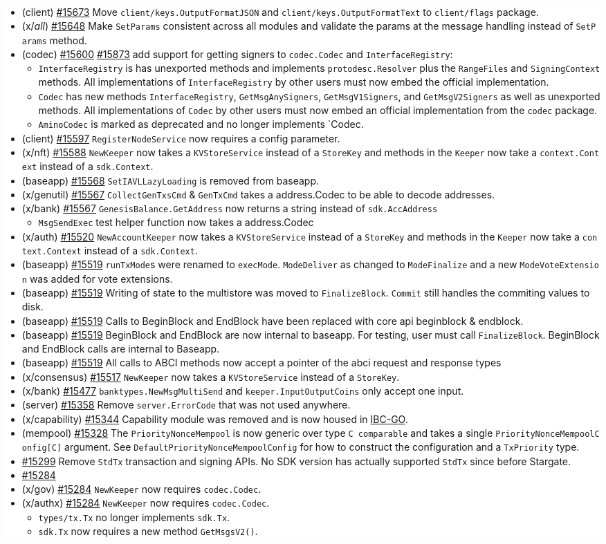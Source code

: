 * (client) [#15673](https://github.com/cosmos/cosmos-sdk/v2/pull/15673) Move `client/keys.OutputFormatJSON` and `client/keys.OutputFormatText` to `client/flags` package.
* (x/*all*) [#15648](https://github.com/cosmos/cosmos-sdk/v2/issues/15648) Make `SetParams` consistent across all modules and validate the params at the message handling instead of `SetParams` method.
* (codec) [#15600](https://github.com/cosmos/cosmos-sdk/v2/pull/15600) [#15873](https://github.com/cosmos/cosmos-sdk/v2/pull/15873) add support for getting signers to `codec.Codec` and `InterfaceRegistry`:
    * `InterfaceRegistry` is has unexported methods and implements `protodesc.Resolver` plus the `RangeFiles` and `SigningContext` methods. All implementations of `InterfaceRegistry` by other users must now embed the official implementation.
    * `Codec` has new methods `InterfaceRegistry`, `GetMsgAnySigners`, `GetMsgV1Signers`, and `GetMsgV2Signers` as well as unexported methods. All implementations of `Codec` by other users must now embed an official implementation from the `codec` package.
    * `AminoCodec` is marked as deprecated and no longer implements `Codec.
* (client) [#15597](https://github.com/cosmos/cosmos-sdk/v2/pull/15597) `RegisterNodeService` now requires a config parameter.
* (x/nft) [#15588](https://github.com/cosmos/cosmos-sdk/v2/pull/15588) `NewKeeper` now takes a `KVStoreService` instead of a `StoreKey` and methods in the `Keeper` now take a `context.Context` instead of a `sdk.Context`. 
* (baseapp) [#15568](https://github.com/cosmos/cosmos-sdk/v2/pull/15568) `SetIAVLLazyLoading` is removed from baseapp.
* (x/genutil) [#15567](https://github.com/cosmos/cosmos-sdk/v2/pull/15567) `CollectGenTxsCmd` & `GenTxCmd` takes a address.Codec to be able to decode addresses.
* (x/bank) [#15567](https://github.com/cosmos/cosmos-sdk/v2/pull/15567) `GenesisBalance.GetAddress` now returns a string instead of `sdk.AccAddress`
    * `MsgSendExec` test helper function now takes a address.Codec 
* (x/auth) [#15520](https://github.com/cosmos/cosmos-sdk/v2/pull/15520) `NewAccountKeeper` now takes a `KVStoreService` instead of a `StoreKey` and methods in the `Keeper` now take a `context.Context` instead of a `sdk.Context`. 
* (baseapp) [#15519](https://github.com/cosmos/cosmos-sdk/v2/pull/15519/files) `runTxMode`s were renamed to `execMode`. `ModeDeliver` as changed to `ModeFinalize` and a new `ModeVoteExtension` was added for vote extensions.
* (baseapp) [#15519](https://github.com/cosmos/cosmos-sdk/v2/pull/15519/files) Writing of state to the multistore was moved to `FinalizeBlock`. `Commit` still handles the commiting values to disk. 
* (baseapp) [#15519](https://github.com/cosmos/cosmos-sdk/v2/pull/15519/files) Calls to BeginBlock and EndBlock have been replaced with core api beginblock & endblock. 
* (baseapp) [#15519](https://github.com/cosmos/cosmos-sdk/v2/pull/15519/files) BeginBlock and EndBlock are now internal to baseapp. For testing, user must call `FinalizeBlock`. BeginBlock and EndBlock calls are internal to Baseapp. 
* (baseapp) [#15519](https://github.com/cosmos/cosmos-sdk/v2/pull/15519/files) All calls to ABCI methods now accept a pointer of the abci request and response types
* (x/consensus) [#15517](https://github.com/cosmos/cosmos-sdk/v2/pull/15517) `NewKeeper` now takes a `KVStoreService` instead of a `StoreKey`.
* (x/bank) [#15477](https://github.com/cosmos/cosmos-sdk/v2/pull/15477) `banktypes.NewMsgMultiSend` and `keeper.InputOutputCoins` only accept one input.
* (server) [#15358](https://github.com/cosmos/cosmos-sdk/v2/pull/15358) Remove `server.ErrorCode` that was not used anywhere.
* (x/capability) [#15344](https://github.com/cosmos/cosmos-sdk/v2/pull/15344) Capability module was removed and is now housed in [IBC-GO](https://github.com/cosmos/ibc-go). 
* (mempool) [#15328](https://github.com/cosmos/cosmos-sdk/v2/pull/15328) The `PriorityNonceMempool` is now generic over type `C comparable` and takes a single `PriorityNonceMempoolConfig[C]` argument. See `DefaultPriorityNonceMempoolConfig` for how to construct the configuration and a `TxPriority` type.
* [#15299](https://github.com/cosmos/cosmos-sdk/v2/pull/15299) Remove `StdTx` transaction and signing APIs. No SDK version has actually supported `StdTx` since before Stargate.
* [#15284](https://github.com/cosmos/cosmos-sdk/v2/pull/15284)
* (x/gov) [#15284](https://github.com/cosmos/cosmos-sdk/v2/pull/15284) `NewKeeper` now requires `codec.Codec`.
* (x/authx) [#15284](https://github.com/cosmos/cosmos-sdk/v2/pull/15284) `NewKeeper` now requires `codec.Codec`.
    * `types/tx.Tx` no longer implements `sdk.Tx`.
    * `sdk.Tx` now requires a new method `GetMsgsV2()`.